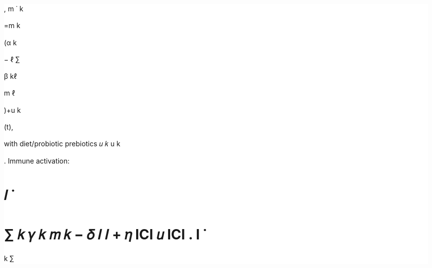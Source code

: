 ,
m
˙
k
	​

=m
k
	​

(α
k
	​

−
ℓ
∑
	​

β
kℓ
	​

m
ℓ
	​

)+u
k
	​

(t),

with diet/probiotic prebiotics 
𝑢
𝑘
u
k
	​

. Immune activation:

𝐼
˙
=
∑
𝑘
𝛾
𝑘
𝑚
𝑘
−
𝛿
𝐼
𝐼
+
𝜂
ICI
𝑢
ICI
.
I
˙
=
k
∑
	​
